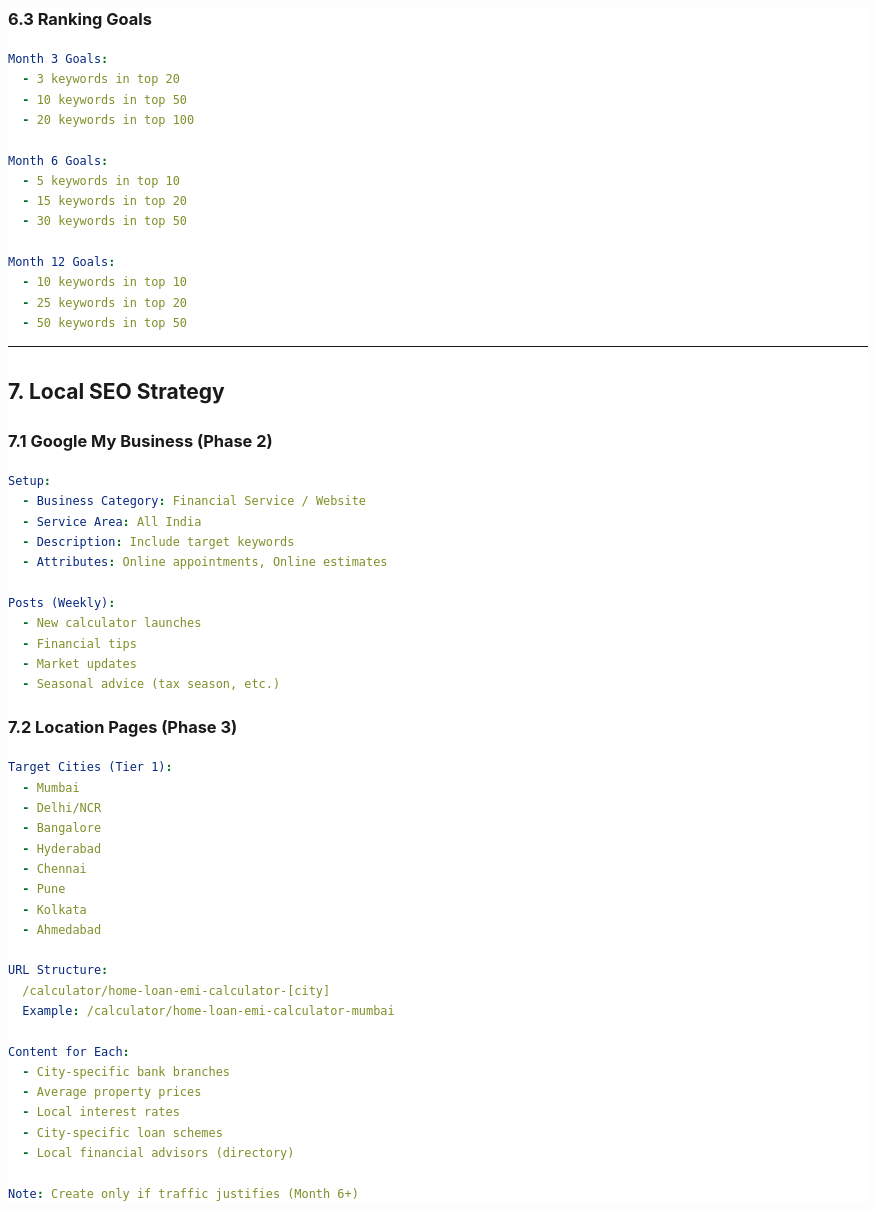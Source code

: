 ### 6.3 Ranking Goals

```yaml
Month 3 Goals:
  - 3 keywords in top 20
  - 10 keywords in top 50
  - 20 keywords in top 100

Month 6 Goals:
  - 5 keywords in top 10
  - 15 keywords in top 20
  - 30 keywords in top 50

Month 12 Goals:
  - 10 keywords in top 10
  - 25 keywords in top 20
  - 50 keywords in top 50
```

---

## 7. Local SEO Strategy

### 7.1 Google My Business (Phase 2)

```yaml
Setup:
  - Business Category: Financial Service / Website
  - Service Area: All India
  - Description: Include target keywords
  - Attributes: Online appointments, Online estimates

Posts (Weekly):
  - New calculator launches
  - Financial tips
  - Market updates
  - Seasonal advice (tax season, etc.)
```

### 7.2 Location Pages (Phase 3)

```yaml
Target Cities (Tier 1):
  - Mumbai
  - Delhi/NCR
  - Bangalore
  - Hyderabad
  - Chennai
  - Pune
  - Kolkata
  - Ahmedabad

URL Structure:
  /calculator/home-loan-emi-calculator-[city]
  Example: /calculator/home-loan-emi-calculator-mumbai

Content for Each:
  - City-specific bank branches
  - Average property prices
  - Local interest rates
  - City-specific loan schemes
  - Local financial advisors (directory)

Note: Create only if traffic justifies (Month 6+)
```